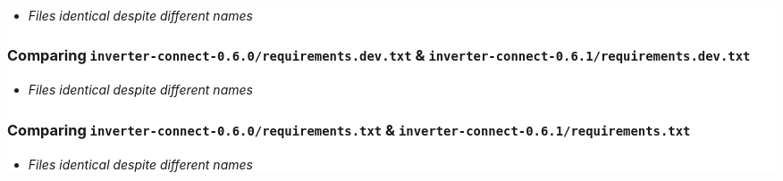 * *Files identical despite different names*

### Comparing `inverter-connect-0.6.0/requirements.dev.txt` & `inverter-connect-0.6.1/requirements.dev.txt`

 * *Files identical despite different names*

### Comparing `inverter-connect-0.6.0/requirements.txt` & `inverter-connect-0.6.1/requirements.txt`

 * *Files identical despite different names*

